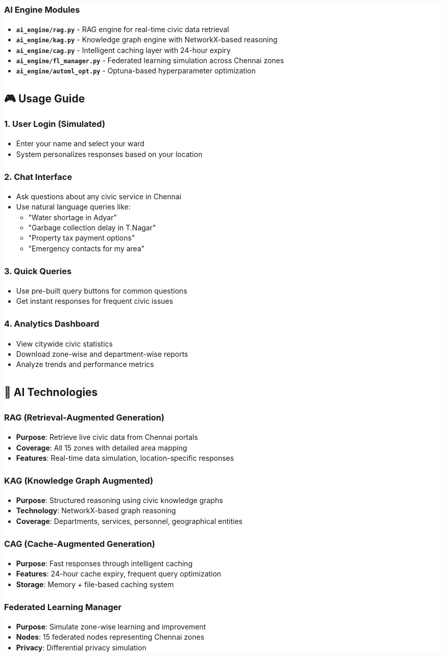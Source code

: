### AI Engine Modules
- **`ai_engine/rag.py`** - RAG engine for real-time civic data retrieval
- **`ai_engine/kag.py`** - Knowledge graph engine with NetworkX-based reasoning
- **`ai_engine/cag.py`** - Intelligent caching layer with 24-hour expiry
- **`ai_engine/fl_manager.py`** - Federated learning simulation across Chennai zones
- **`ai_engine/automl_opt.py`** - Optuna-based hyperparameter optimization

## 🎮 Usage Guide

### 1. User Login (Simulated)
- Enter your name and select your ward
- System personalizes responses based on your location

### 2. Chat Interface
- Ask questions about any civic service in Chennai
- Use natural language queries like:
  - "Water shortage in Adyar"
  - "Garbage collection delay in T.Nagar" 
  - "Property tax payment options"
  - "Emergency contacts for my area"

### 3. Quick Queries
- Use pre-built query buttons for common questions
- Get instant responses for frequent civic issues

### 4. Analytics Dashboard
- View citywide civic statistics
- Download zone-wise and department-wise reports
- Analyze trends and performance metrics

## 🧠 AI Technologies

### RAG (Retrieval-Augmented Generation)
- **Purpose**: Retrieve live civic data from Chennai portals
- **Coverage**: All 15 zones with detailed area mapping
- **Features**: Real-time data simulation, location-specific responses

### KAG (Knowledge Graph Augmented)
- **Purpose**: Structured reasoning using civic knowledge graphs  
- **Technology**: NetworkX-based graph reasoning
- **Coverage**: Departments, services, personnel, geographical entities

### CAG (Cache-Augmented Generation)
- **Purpose**: Fast responses through intelligent caching
- **Features**: 24-hour cache expiry, frequent query optimization
- **Storage**: Memory + file-based caching system

### Federated Learning Manager
- **Purpose**: Simulate zone-wise learning and improvement
- **Nodes**: 15 federated nodes representing Chennai zones
- **Privacy**: Differential privacy simulation
